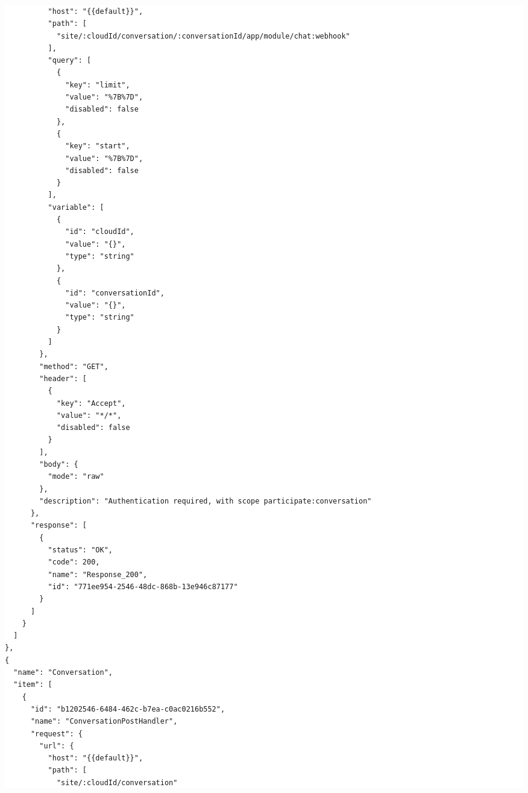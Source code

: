               "host": "{{default}}",
              "path": [
                "site/:cloudId/conversation/:conversationId/app/module/chat:webhook"
              ],
              "query": [
                {
                  "key": "limit",
                  "value": "%7B%7D",
                  "disabled": false
                },
                {
                  "key": "start",
                  "value": "%7B%7D",
                  "disabled": false
                }
              ],
              "variable": [
                {
                  "id": "cloudId",
                  "value": "{}",
                  "type": "string"
                },
                {
                  "id": "conversationId",
                  "value": "{}",
                  "type": "string"
                }
              ]
            },
            "method": "GET",
            "header": [
              {
                "key": "Accept",
                "value": "*/*",
                "disabled": false
              }
            ],
            "body": {
              "mode": "raw"
            },
            "description": "Authentication required, with scope participate:conversation"
          },
          "response": [
            {
              "status": "OK",
              "code": 200,
              "name": "Response_200",
              "id": "771ee954-2546-48dc-868b-13e946c87177"
            }
          ]
        }
      ]
    },
    {
      "name": "Conversation",
      "item": [
        {
          "id": "b1202546-6484-462c-b7ea-c0ac0216b552",
          "name": "ConversationPostHandler",
          "request": {
            "url": {
              "host": "{{default}}",
              "path": [
                "site/:cloudId/conversation"